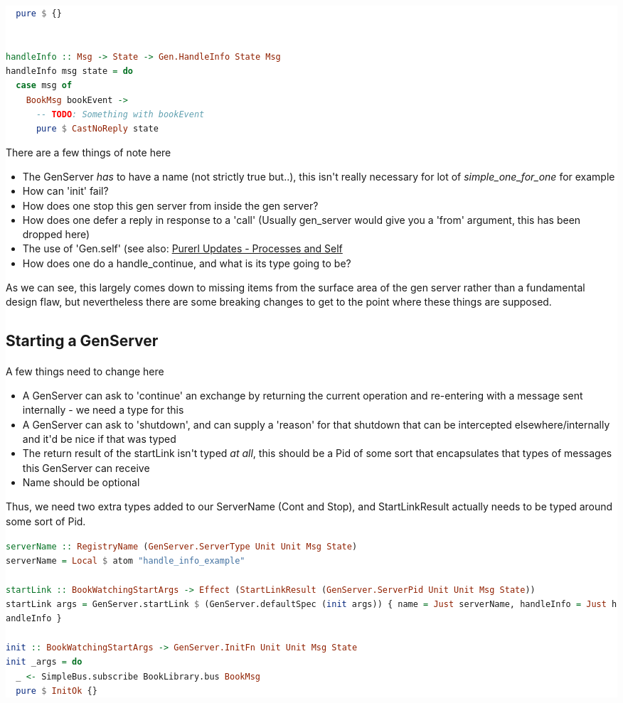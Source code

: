 ```haskell
  pure $ {}

 
handleInfo :: Msg -> State -> Gen.HandleInfo State Msg
handleInfo msg state = do
  case msg of
    BookMsg bookEvent -> 
      -- TODO: Something with bookEvent
      pure $ CastNoReply state

```

There are a few things of note here

- The GenServer *has* to have a name (not strictly true but..), this isn't really necessary for lot of  *simple_one_for_one* for example
- How can 'init' fail?
- How does one stop this gen server from inside the gen server?
- How does one defer a reply in response to a 'call' (Usually gen_server would give you a 'from' argument, this has been dropped here)
- The use of 'Gen.self' (see also: [Purerl Updates - Processes and Self](/entries/purerl-updates---processes-and-self.html)
- How does one do a handle_continue, and what is its type going to be?

As we can see, this largely comes down to missing items from the surface area of the gen server rather than a fundamental design flaw, but nevertheless there are some breaking changes to get to the point where these things are supposed. 

Starting a GenServer
--------------------

A few things need to change here

- A GenServer can ask to 'continue' an exchange by returning the current operation and re-entering with a message sent internally - we need a type for this
- A GenServer can ask to 'shutdown', and can supply a 'reason' for that shutdown that can be intercepted elsewhere/internally and it'd be nice if that was typed
- The return result of the startLink isn't typed *at all*, this should be a Pid of some sort that encapsulates that types of messages this GenServer can receive
- Name should be optional

Thus, we need two extra types added to our ServerName (Cont and Stop), and StartLinkResult actually needs to be typed around some sort of Pid.


```haskell
serverName :: RegistryName (GenServer.ServerType Unit Unit Msg State)
serverName = Local $ atom "handle_info_example"

startLink :: BookWatchingStartArgs -> Effect (StartLinkResult (GenServer.ServerPid Unit Unit Msg State))
startLink args = GenServer.startLink $ (GenServer.defaultSpec (init args)) { name = Just serverName, handleInfo = Just handleInfo }

init :: BookWatchingStartArgs -> GenServer.InitFn Unit Unit Msg State 
init _args = do
  _ <- SimpleBus.subscribe BookLibrary.bus BookMsg 
  pure $ InitOk {}
```
